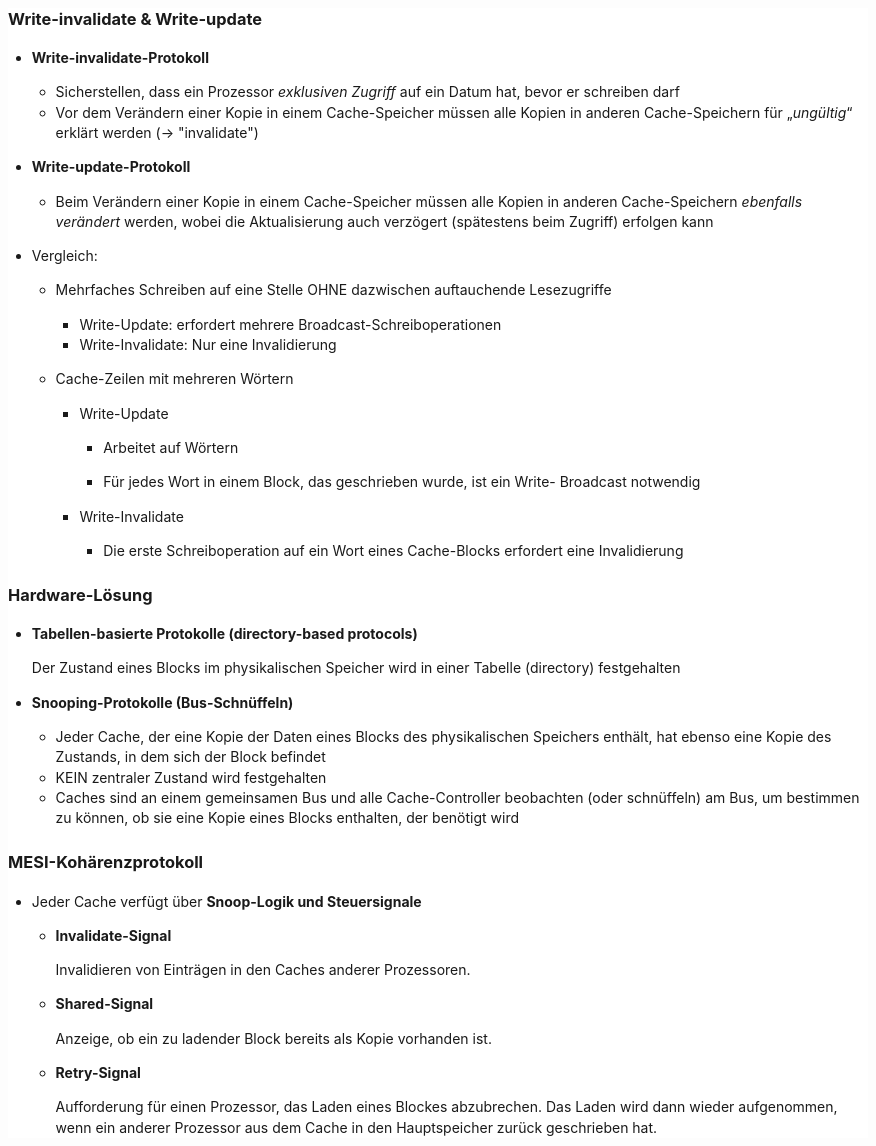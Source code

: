 ### Write-invalidate & Write-update

- **Write-invalidate-Protokoll**
  - Sicherstellen, dass ein Prozessor *exklusiven Zugriff* auf ein Datum hat, bevor er schreiben darf
  - Vor dem Verändern einer Kopie in einem Cache-Speicher müssen alle Kopien in anderen Cache-Speichern für „*ungültig*“ erklärt werden ($\to$ "invalidate")

- **Write-update-Protokoll**
  - Beim Verändern einer Kopie in einem Cache-Speicher müssen alle Kopien in anderen Cache-Speichern *ebenfalls* *verändert* werden, wobei die Aktualisierung auch verzögert (spätestens beim Zugriff) erfolgen kann

- Vergleich: 

  - Mehrfaches Schreiben auf eine Stelle OHNE dazwischen auftauchende Lesezugriffe

    - Write-Update: erfordert mehrere Broadcast-Schreiboperationen
    - Write-Invalidate: Nur eine Invalidierung

  - Cache-Zeilen mit mehreren Wörtern

    - Write-Update

      - Arbeitet auf Wörtern

      - Für jedes Wort in einem Block, das geschrieben wurde, ist ein Write- Broadcast notwendig

    - Write-Invalidate

      - Die erste Schreiboperation auf ein Wort eines Cache-Blocks erfordert eine Invalidierung

### Hardware-Lösung

- **Tabellen-basierte Protokolle (directory-based protocols)**

  Der Zustand eines Blocks im physikalischen Speicher wird in einer Tabelle (directory) festgehalten

- **Snooping-Protokolle (Bus-Schnüffeln)**
  - Jeder Cache, der eine Kopie der Daten eines Blocks des physikalischen Speichers enthält, hat ebenso eine Kopie des Zustands, in dem sich der Block befindet
  - KEIN zentraler Zustand wird festgehalten
  - Caches sind an einem gemeinsamen Bus und alle Cache-Controller beobachten (oder schnüffeln) am Bus, um bestimmen zu können, ob sie eine Kopie eines Blocks enthalten, der benötigt wird

### MESI-Kohärenzprotokoll

- Jeder Cache verfügt über **Snoop-Logik und Steuersignale**

  - **Invalidate-Signal**

    Invalidieren von Einträgen in den Caches anderer Prozessoren.

  - **Shared-Signal**

    Anzeige, ob ein zu ladender Block bereits als Kopie vorhanden ist.

  - **Retry-Signal**

    Aufforderung für einen Prozessor, das Laden eines Blockes abzubrechen. Das Laden wird dann wieder aufgenommen, wenn ein anderer Prozessor aus dem Cache in den Hauptspeicher zurück geschrieben hat.
